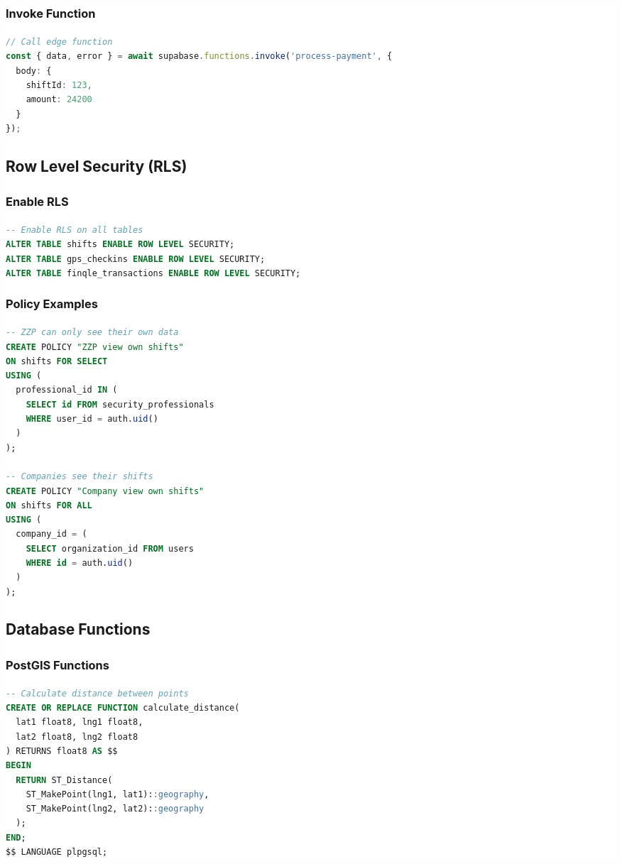 ### Invoke Function
```typescript
// Call edge function
const { data, error } = await supabase.functions.invoke('process-payment', {
  body: {
    shiftId: 123,
    amount: 24200
  }
});
```

## Row Level Security (RLS)

### Enable RLS
```sql
-- Enable RLS on all tables
ALTER TABLE shifts ENABLE ROW LEVEL SECURITY;
ALTER TABLE gps_checkins ENABLE ROW LEVEL SECURITY;
ALTER TABLE finqle_transactions ENABLE ROW LEVEL SECURITY;
```

### Policy Examples
```sql
-- ZZP can only see their own data
CREATE POLICY "ZZP view own shifts"
ON shifts FOR SELECT
USING (
  professional_id IN (
    SELECT id FROM security_professionals
    WHERE user_id = auth.uid()
  )
);

-- Companies see their shifts
CREATE POLICY "Company view own shifts"
ON shifts FOR ALL
USING (
  company_id = (
    SELECT organization_id FROM users
    WHERE id = auth.uid()
  )
);
```

## Database Functions

### PostGIS Functions
```sql
-- Calculate distance between points
CREATE OR REPLACE FUNCTION calculate_distance(
  lat1 float8, lng1 float8,
  lat2 float8, lng2 float8
) RETURNS float8 AS $$
BEGIN
  RETURN ST_Distance(
    ST_MakePoint(lng1, lat1)::geography,
    ST_MakePoint(lng2, lat2)::geography
  );
END;
$$ LANGUAGE plpgsql;
```
